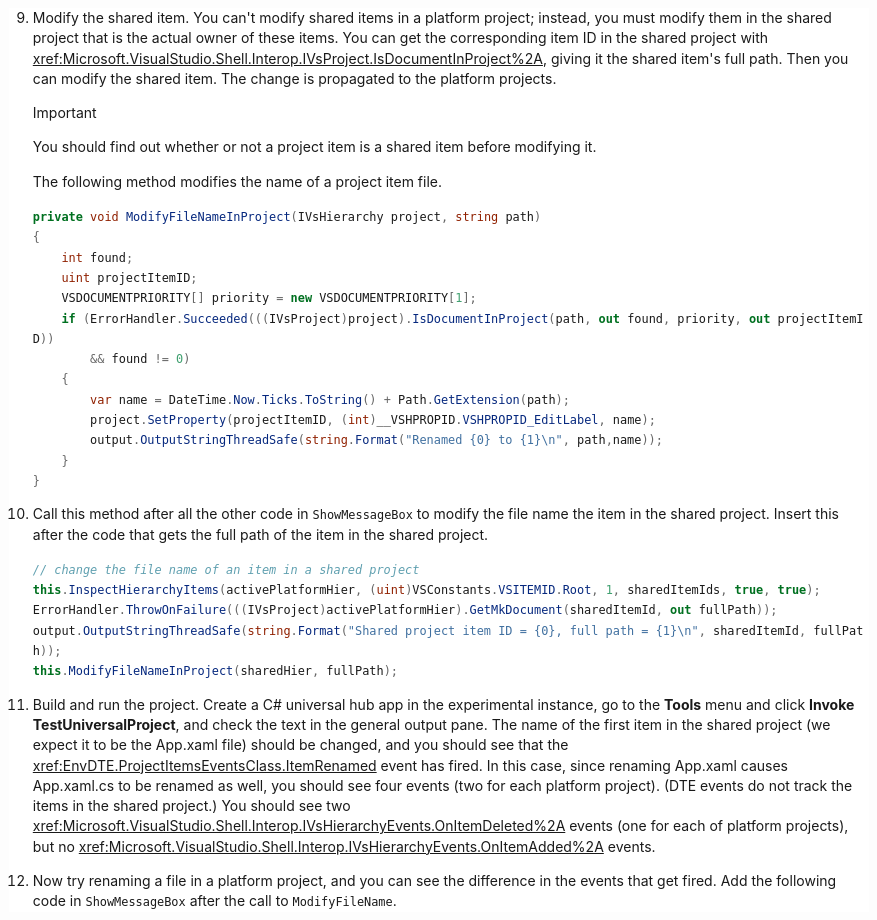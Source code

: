 9. Modify the shared item. You can't modify shared items in a platform project; instead, you must modify them in the shared project that is the actual owner of these items. You can get the corresponding item ID in the shared project with <xref:Microsoft.VisualStudio.Shell.Interop.IVsProject.IsDocumentInProject%2A>, giving it the shared item's full path. Then you can modify the shared item. The change is propagated to the platform projects.  
  
    > [!IMPORTANT]
    >  You should find out whether or not a project item is a shared item before modifying it.  
  
     The following method modifies the name of a project item file.  
  
    ```cs  
    private void ModifyFileNameInProject(IVsHierarchy project, string path)  
    {    
        int found;  
        uint projectItemID;  
        VSDOCUMENTPRIORITY[] priority = new VSDOCUMENTPRIORITY[1];  
        if (ErrorHandler.Succeeded(((IVsProject)project).IsDocumentInProject(path, out found, priority, out projectItemID))  
            && found != 0)  
        {  
            var name = DateTime.Now.Ticks.ToString() + Path.GetExtension(path);  
            project.SetProperty(projectItemID, (int)__VSHPROPID.VSHPROPID_EditLabel, name);  
            output.OutputStringThreadSafe(string.Format("Renamed {0} to {1}\n", path,name));  
        }  
    }  
    ```  
  
10. Call this method after all the other code in `ShowMessageBox` to modify the file name the item in the shared project. Insert this after the code that gets the full path of the item in the shared project.  
  
    ```cs  
    // change the file name of an item in a shared project  
    this.InspectHierarchyItems(activePlatformHier, (uint)VSConstants.VSITEMID.Root, 1, sharedItemIds, true, true);  
    ErrorHandler.ThrowOnFailure(((IVsProject)activePlatformHier).GetMkDocument(sharedItemId, out fullPath));   
    output.OutputStringThreadSafe(string.Format("Shared project item ID = {0}, full path = {1}\n", sharedItemId, fullPath));  
    this.ModifyFileNameInProject(sharedHier, fullPath);  
    ```  
  
11. Build and run the project. Create a C# universal hub app in the experimental instance, go to the **Tools** menu and click **Invoke TestUniversalProject**, and check the text in the general output pane. The name of the first item in the shared project (we expect it to be the App.xaml file) should be changed, and you should see that the <xref:EnvDTE.ProjectItemsEventsClass.ItemRenamed> event has fired. In this case, since renaming App.xaml causes App.xaml.cs to be renamed as well, you should see four events (two for each platform project). (DTE events do not track the items in the shared project.) You should see two <xref:Microsoft.VisualStudio.Shell.Interop.IVsHierarchyEvents.OnItemDeleted%2A> events (one for each of platform projects), but no <xref:Microsoft.VisualStudio.Shell.Interop.IVsHierarchyEvents.OnItemAdded%2A> events.  
  
12. Now try renaming a file in a platform project, and you can see the difference in the events that get fired. Add the following code in `ShowMessageBox` after the call to `ModifyFileName`.  
  